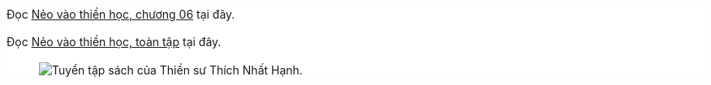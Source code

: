 Đọc [Nẻo vào thiền học, chương 06](https://nhavantuonglai.com/article/thich-nhat-hanh-neo-vao-thien-hoc-chuong-06) tại đây.

Đọc [Nẻo vào thiền học, toàn tập](https://data.nhavantuonglai.com/ebook/thich-nhat-hanh-neo-vao-thien-hoc.pdf) tại đây.

<figure><img src="https://data.nhavantuonglai.com/image/illustrations/cover-nhavantuonglai-com-0110.jpg" alt="Tuyển tập sách của Thiền sư Thích Nhất Hạnh." title="Tuyển tập sách của Thiền sư Thích Nhất Hạnh." height=100% width=100%><figcaption><p></p></figcaption></figure>